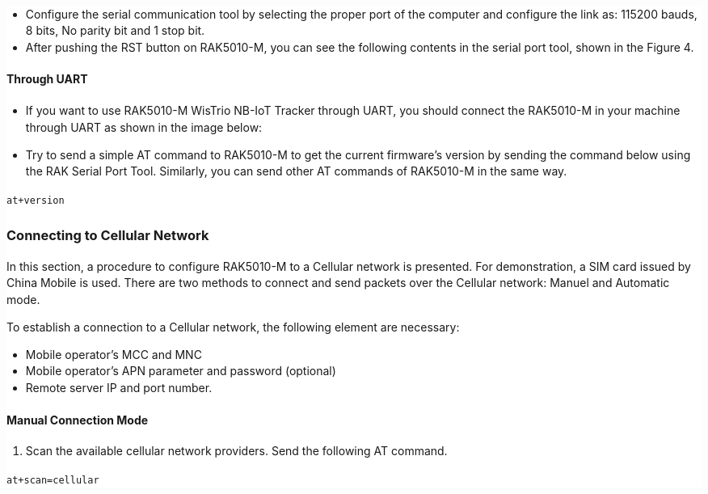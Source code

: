 
- Configure the serial communication tool by selecting the proper port of the computer and configure the link as: 115200 bauds, 8 bits, No parity bit and 1 stop bit.
- After pushing the RST button on RAK5010-M, you can see the following contents in the serial port tool, shown in the Figure 4.

<rk-img
  src="/assets/images/wistrio/rak5010-m/quickstart/3.configuring-rak5010-m/2.rak-serial-port-tool.jpg"
  width="50%"
  caption="RAK serial port tool connected to RAK5010-M"
/>

#### Through UART

- If you want to use RAK5010-M WisTrio NB-IoT Tracker through UART, you should connect the RAK5010-M in your machine through UART as shown in the image below:

<rk-img
  src="/assets/images/wistrio/rak5010-m/quickstart/3.configuring-rak5010-m/3.rak5010-m-to-uart.jpg"
  width="100%"
  caption="RAK5010-M WisTrio NB-IoT Tracker to UART"
/>

- Try to send a simple AT command to RAK5010-M to get the current firmware’s version by sending the command below using the RAK Serial Port Tool. Similarly, you can send other AT commands of RAK5010-M in the same way.

```sh
at+version
```

<rk-img
  src="/assets/images/wistrio/rak5010-m/quickstart/3.configuring-rak5010-m/4.get-firmware-version.jpg"
  width="50%"
  caption="RAK Serial Port Tool, get firmware version"
/>

### Connecting to Cellular Network

In this section, a procedure to configure RAK5010-M to a Cellular network is presented. For demonstration, a SIM card issued by China Mobile is used. There are two methods to connect and send packets over the Cellular network: Manuel and Automatic mode.

To establish a connection to a Cellular network, the following element are necessary:

- Mobile operator’s MCC and MNC
- Mobile operator’s APN parameter and password (optional)
- Remote server IP and port number. 

#### Manual Connection Mode

1. Scan the available cellular network providers. Send the following AT command.

```sh
at+scan=cellular
```
